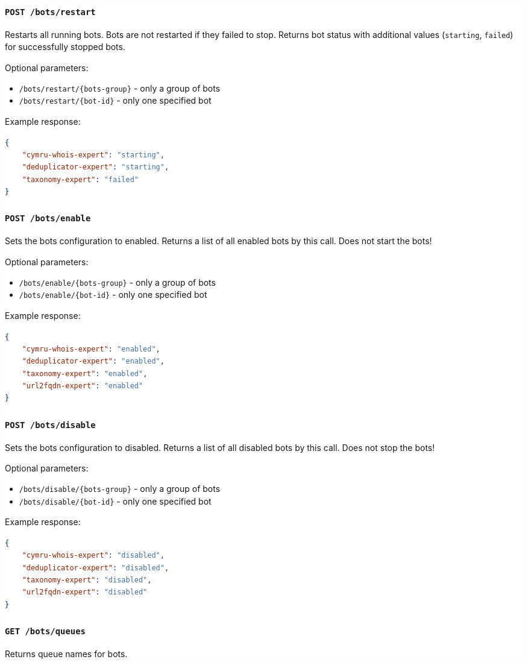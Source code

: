### `POST /bots/restart`
Restarts all running bots. Bots are not restarted if they failed to stop. Returns bot status with additional values (`starting`, `failed`) for successfully stopped bots.

Optional parameters:
* `/bots/restart/{bots-group}` - only a group of bots
* `/bots/restart/{bot-id}` - only one specified bot

Example response:
```json
{
    "cymru-whois-expert": "starting",
    "deduplicator-expert": "starting",
    "taxonomy-expert": "failed"
}
```

### `POST /bots/enable`
Sets the bots configuration to enabled. Returns a list of all enabled bots by this call. Does not start the bots!

Optional parameters:
* `/bots/enable/{bots-group}` - only a group of bots
* `/bots/enable/{bot-id}` - only one specified bot

Example response:
```json
{
    "cymru-whois-expert": "enabled",
    "deduplicator-expert": "enabled",
    "taxonomy-expert": "enabled",
    "url2fqdn-expert": "enabled"
}
```

### `POST /bots/disable`
Sets the bots configuration to disabled. Returns a list of all disabled bots by this call. Does not stop the bots!

Optional parameters:
* `/bots/disable/{bots-group}` - only a group of bots
* `/bots/disable/{bot-id}` - only one specified bot

Example response:
```json
{
    "cymru-whois-expert": "disabled",
    "deduplicator-expert": "disabled",
    "taxonomy-expert": "disabled",
    "url2fqdn-expert": "disabled"
}
```

### `GET /bots/queues`
Returns queue names for bots.
